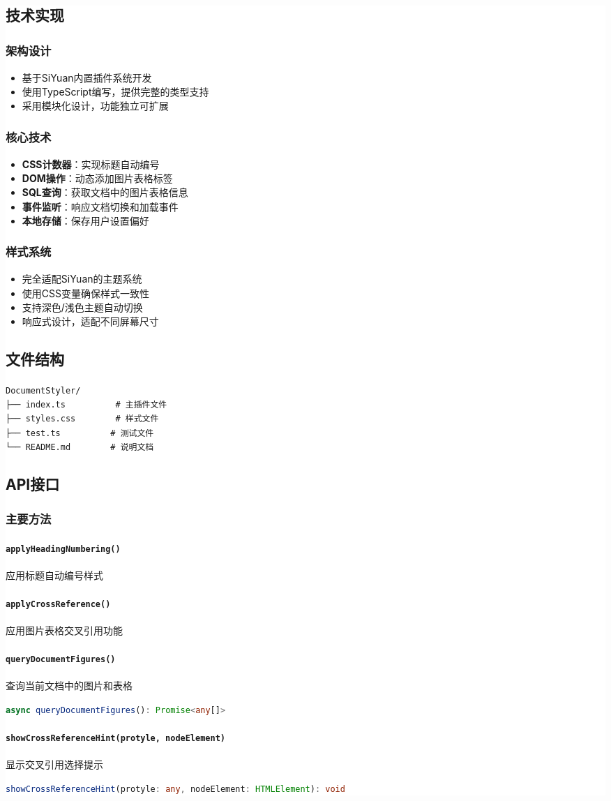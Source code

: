 ## 技术实现

### 架构设计
- 基于SiYuan内置插件系统开发
- 使用TypeScript编写，提供完整的类型支持
- 采用模块化设计，功能独立可扩展

### 核心技术
- **CSS计数器**：实现标题自动编号
- **DOM操作**：动态添加图片表格标签
- **SQL查询**：获取文档中的图片表格信息
- **事件监听**：响应文档切换和加载事件
- **本地存储**：保存用户设置偏好

### 样式系统
- 完全适配SiYuan的主题系统
- 使用CSS变量确保样式一致性
- 支持深色/浅色主题自动切换
- 响应式设计，适配不同屏幕尺寸

## 文件结构

```
DocumentStyler/
├── index.ts          # 主插件文件
├── styles.css        # 样式文件
├── test.ts          # 测试文件
└── README.md        # 说明文档
```

## API接口

### 主要方法

#### `applyHeadingNumbering()`
应用标题自动编号样式

#### `applyCrossReference()`
应用图片表格交叉引用功能

#### `queryDocumentFigures()`
查询当前文档中的图片和表格
```typescript
async queryDocumentFigures(): Promise<any[]>
```

#### `showCrossReferenceHint(protyle, nodeElement)`
显示交叉引用选择提示
```typescript
showCrossReferenceHint(protyle: any, nodeElement: HTMLElement): void
```
